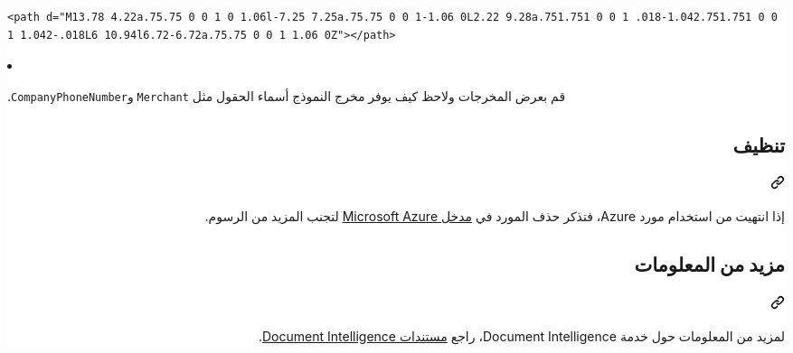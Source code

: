     <path d="M13.78 4.22a.75.75 0 0 1 0 1.06l-7.25 7.25a.75.75 0 0 1-1.06 0L2.22 9.28a.751.751 0 0 1 .018-1.042.751.751 0 0 1 1.042-.018L6 10.94l6.72-6.72a.75.75 0 0 1 1.06 0Z"></path>
</svg>
    </clipboard-copy>
  </div></div>
</li>
<li>
<p dir="rtl">قم بعرض المخرجات ولاحظ كيف يوفر مخرج النموذج أسماء الحقول مثل <code>Merchant</code> و<code>CompanyPhoneNumber</code>.</p>
</li>
</ol>
<div class="markdown-heading" dir="rtl"><h2 tabindex="-1" class="heading-element" dir="rtl">تنظيف</h2><a id="user-content-تنظيف" class="anchor" aria-label="Permalink: تنظيف" href="#تنظيف"><svg class="octicon octicon-link" viewBox="0 0 16 16" version="1.1" width="16" height="16" aria-hidden="true"><path d="m7.775 3.275 1.25-1.25a3.5 3.5 0 1 1 4.95 4.95l-2.5 2.5a3.5 3.5 0 0 1-4.95 0 .751.751 0 0 1 .018-1.042.751.751 0 0 1 1.042-.018 1.998 1.998 0 0 0 2.83 0l2.5-2.5a2.002 2.002 0 0 0-2.83-2.83l-1.25 1.25a.751.751 0 0 1-1.042-.018.751.751 0 0 1-.018-1.042Zm-4.69 9.64a1.998 1.998 0 0 0 2.83 0l1.25-1.25a.751.751 0 0 1 1.042.018.751.751 0 0 1 .018 1.042l-1.25 1.25a3.5 3.5 0 1 1-4.95-4.95l2.5-2.5a3.5 3.5 0 0 1 4.95 0 .751.751 0 0 1-.018 1.042.751.751 0 0 1-1.042.018 1.998 1.998 0 0 0-2.83 0l-2.5 2.5a1.998 1.998 0 0 0 0 2.83Z"></path></svg></a></div>
<p dir="rtl">إذا انتهيت من استخدام مورد Azure، فتذكر حذف المورد في <a href="https://portal.azure.com/?azure-portal=true" rel="nofollow">مدخل Microsoft Azure</a> لتجنب المزيد من الرسوم.</p>
<div class="markdown-heading" dir="rtl"><h2 tabindex="-1" class="heading-element" dir="rtl">مزيد من المعلومات</h2><a id="user-content-مزيد-من-المعلومات" class="anchor" aria-label="Permalink: مزيد من المعلومات" href="#مزيد-من-المعلومات"><svg class="octicon octicon-link" viewBox="0 0 16 16" version="1.1" width="16" height="16" aria-hidden="true"><path d="m7.775 3.275 1.25-1.25a3.5 3.5 0 1 1 4.95 4.95l-2.5 2.5a3.5 3.5 0 0 1-4.95 0 .751.751 0 0 1 .018-1.042.751.751 0 0 1 1.042-.018 1.998 1.998 0 0 0 2.83 0l2.5-2.5a2.002 2.002 0 0 0-2.83-2.83l-1.25 1.25a.751.751 0 0 1-1.042-.018.751.751 0 0 1-.018-1.042Zm-4.69 9.64a1.998 1.998 0 0 0 2.83 0l1.25-1.25a.751.751 0 0 1 1.042.018.751.751 0 0 1 .018 1.042l-1.25 1.25a3.5 3.5 0 1 1-4.95-4.95l2.5-2.5a3.5 3.5 0 0 1 4.95 0 .751.751 0 0 1-.018 1.042.751.751 0 0 1-1.042.018 1.998 1.998 0 0 0-2.83 0l-2.5 2.5a1.998 1.998 0 0 0 0 2.83Z"></path></svg></a></div>
<p dir="rtl">لمزيد من المعلومات حول خدمة Document Intelligence، راجع <a href="https://learn.microsoft.com/azure/ai-services/document-intelligence/?azure-portal=true" rel="nofollow">مستندات Document Intelligence</a>.</p>
</article></div>
